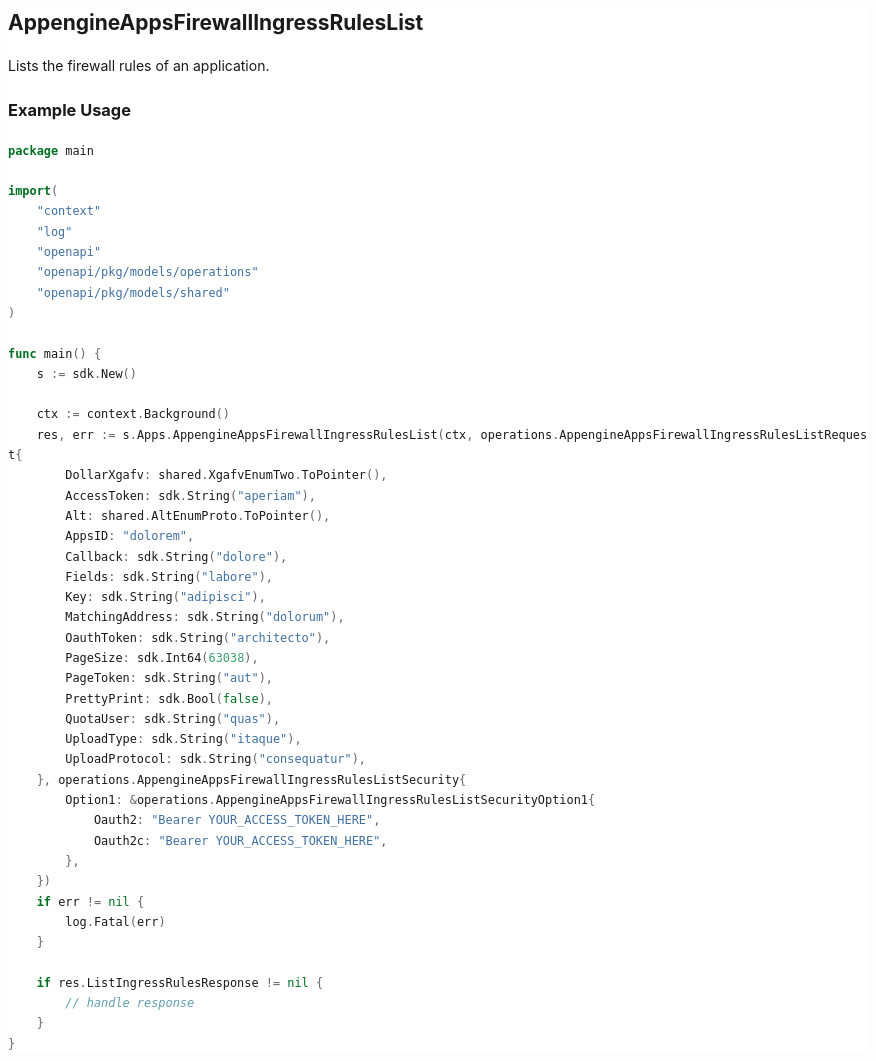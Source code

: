 ## AppengineAppsFirewallIngressRulesList

Lists the firewall rules of an application.

### Example Usage

```go
package main

import(
	"context"
	"log"
	"openapi"
	"openapi/pkg/models/operations"
	"openapi/pkg/models/shared"
)

func main() {
    s := sdk.New()

    ctx := context.Background()
    res, err := s.Apps.AppengineAppsFirewallIngressRulesList(ctx, operations.AppengineAppsFirewallIngressRulesListRequest{
        DollarXgafv: shared.XgafvEnumTwo.ToPointer(),
        AccessToken: sdk.String("aperiam"),
        Alt: shared.AltEnumProto.ToPointer(),
        AppsID: "dolorem",
        Callback: sdk.String("dolore"),
        Fields: sdk.String("labore"),
        Key: sdk.String("adipisci"),
        MatchingAddress: sdk.String("dolorum"),
        OauthToken: sdk.String("architecto"),
        PageSize: sdk.Int64(63038),
        PageToken: sdk.String("aut"),
        PrettyPrint: sdk.Bool(false),
        QuotaUser: sdk.String("quas"),
        UploadType: sdk.String("itaque"),
        UploadProtocol: sdk.String("consequatur"),
    }, operations.AppengineAppsFirewallIngressRulesListSecurity{
        Option1: &operations.AppengineAppsFirewallIngressRulesListSecurityOption1{
            Oauth2: "Bearer YOUR_ACCESS_TOKEN_HERE",
            Oauth2c: "Bearer YOUR_ACCESS_TOKEN_HERE",
        },
    })
    if err != nil {
        log.Fatal(err)
    }

    if res.ListIngressRulesResponse != nil {
        // handle response
    }
}
```
